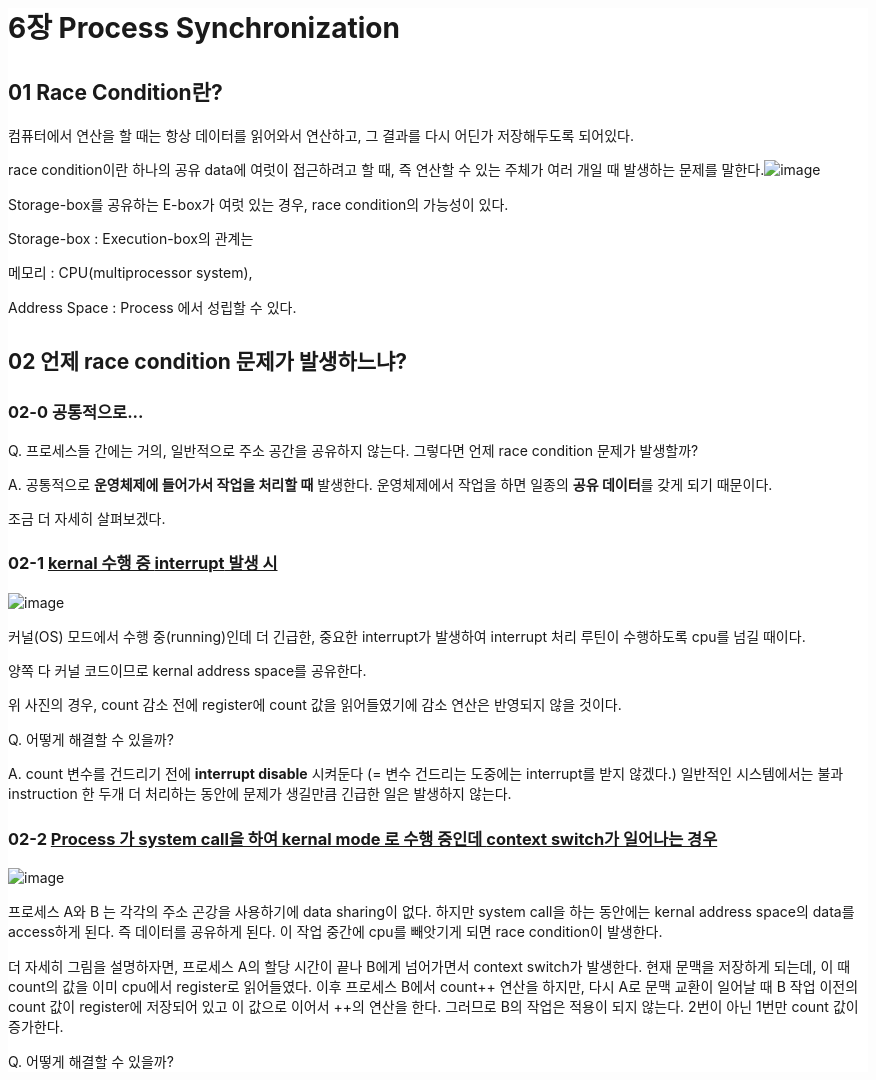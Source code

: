 # 6장 Process Synchronization

## 01 Race Condition란?

컴퓨터에서 연산을 할 때는 항상 데이터를 읽어와서 연산하고, 그 결과를 다시 어딘가 저장해두도록 되어있다.

race condition이란 하나의 공유 data에 여럿이 접근하려고 할 때, 즉 연산할 수 있는 주체가 여러 개일 때 발생하는 문제를 말한다.![image](https://user-images.githubusercontent.com/68107000/114296399-35298080-9ae6-11eb-89ce-2e6d02fe4093.png)

Storage-box를 공유하는 E-box가 여럿 있는 경우, race condition의 가능성이 있다.

Storage-box : Execution-box의 관계는 

메모리 : CPU(multiprocessor system), 

Address Space : Process 에서 성립할 수 있다.

## 02 언제 race condition 문제가 발생하느냐?

### 02-0 공통적으로...

Q. 프로세스들 간에는 거의, 일반적으로 주소 공간을 공유하지 않는다. 그렇다면 언제 race condition 문제가 발생할까?

A. 공통적으로 **운영체제에 들어가서 작업을 처리할 때** 발생한다. 운영체제에서 작업을 하면 일종의 **공유 데이터**를 갖게 되기 때문이다.

조금 더 자세히 살펴보겠다.

### 02-1 <u>kernal 수행 중 **interrupt** 발생 시</u>

![image](https://user-images.githubusercontent.com/68107000/114296455-643ff200-9ae6-11eb-9ebe-a279671bba7e.png)

커널(OS) 모드에서 수행 중(running)인데 더 긴급한, 중요한 interrupt가 발생하여 interrupt 처리 루틴이 수행하도록 cpu를 넘길 때이다.

양쪽 다 커널 코드이므로 kernal address space를 공유한다.

위 사진의 경우, count 감소 전에 register에 count 값을 읽어들였기에 감소 연산은 반영되지 않을 것이다.

Q. 어떻게 해결할 수 있을까?

A. count 변수를 건드리기 전에 **interrupt disable** 시켜둔다 (= 변수 건드리는 도중에는 interrupt를 받지 않겠다.) 일반적인 시스템에서는 불과 instruction 한 두개 더 처리하는 동안에 문제가 생길만큼 긴급한 일은 발생하지 않는다.

### 02-2 <u>Process 가 system call을 하여 kernal mode 로 수행 중인데 **context switch**가 일어나는 경우</u>

![image](https://user-images.githubusercontent.com/68107000/114296447-5be7b700-9ae6-11eb-9471-a00f206e3de3.png)

프로세스 A와 B 는 각각의 주소 곤강을 사용하기에 data sharing이 없다. 하지만 system call을 하는 동안에는 kernal address space의 data를 access하게 된다. 즉 데이터를 공유하게 된다. 이 작업 중간에 cpu를 빼앗기게 되면 race condition이 발생한다. 

더 자세히 그림을 설명하자면, 프로세스 A의 할당 시간이 끝나 B에게 넘어가면서 context switch가 발생한다. 현재 문맥을 저장하게 되는데, 이 때 count의 값을 이미 cpu에서 register로 읽어들였다. 이후 프로세스 B에서 count++ 연산을 하지만, 다시 A로 문맥 교환이 일어날 때 B 작업 이전의 count 값이 register에 저장되어 있고 이 값으로 이어서 ++의 연산을 한다. 그러므로 B의 작업은 적용이 되지 않는다. 2번이 아닌 1번만 count 값이 증가한다.

Q. 어떻게 해결할 수 있을까?
